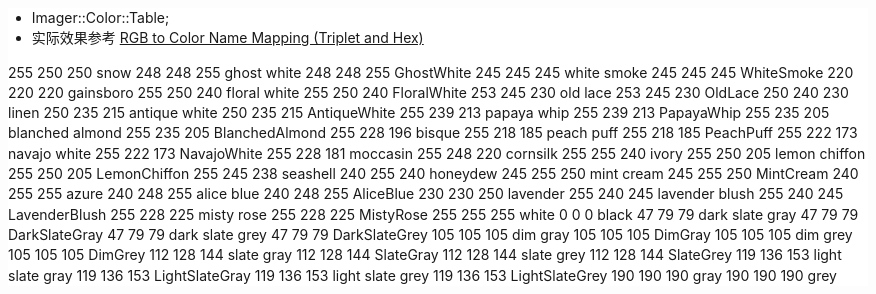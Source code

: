 * Imager::Color::Table;   
* 实际效果参考
  [RGB to Color Name Mapping (Triplet and Hex)](https://web.njit.edu/~kevin/rgb.txt.html)


255 250 250     snow
248 248 255     ghost white
248 248 255     GhostWhite
245 245 245     white smoke
245 245 245     WhiteSmoke
220 220 220     gainsboro
255 250 240     floral white
255 250 240     FloralWhite
253 245 230     old lace
253 245 230     OldLace
250 240 230     linen
250 235 215     antique white
250 235 215     AntiqueWhite
255 239 213     papaya whip
255 239 213     PapayaWhip
255 235 205     blanched almond
255 235 205     BlanchedAlmond
255 228 196     bisque
255 218 185     peach puff
255 218 185     PeachPuff
255 222 173     navajo white
255 222 173     NavajoWhite
255 228 181     moccasin
255 248 220     cornsilk
255 255 240     ivory
255 250 205     lemon chiffon
255 250 205     LemonChiffon
255 245 238     seashell
240 255 240     honeydew
245 255 250     mint cream
245 255 250     MintCream
240 255 255     azure
240 248 255     alice blue
240 248 255     AliceBlue
230 230 250     lavender
255 240 245     lavender blush
255 240 245     LavenderBlush
255 228 225     misty rose
255 228 225     MistyRose
255 255 255     white
  0   0   0     black
 47  79  79     dark slate gray
 47  79  79     DarkSlateGray
 47  79  79     dark slate grey
 47  79  79     DarkSlateGrey
105 105 105     dim gray
105 105 105     DimGray
105 105 105     dim grey
105 105 105     DimGrey
112 128 144     slate gray
112 128 144     SlateGray
112 128 144     slate grey
112 128 144     SlateGrey
119 136 153     light slate gray
119 136 153     LightSlateGray
119 136 153     light slate grey
119 136 153     LightSlateGrey
190 190 190     gray
190 190 190     grey